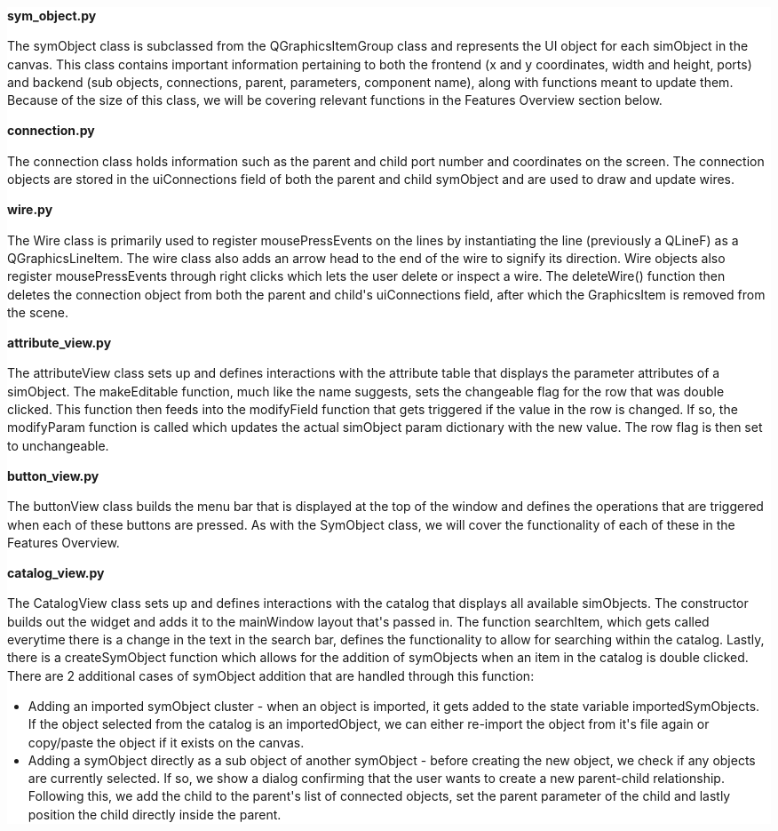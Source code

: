 **sym\_object.py**

The symObject class is subclassed from the QGraphicsItemGroup class and represents the UI object for each simObject in the canvas. This class contains important information pertaining to both the frontend (x and y coordinates, width and height, ports) and backend (sub objects, connections, parent, parameters, component name), along with functions meant to update them. Because of the size of this class, we will be covering relevant functions in the Features Overview section below.

**connection.py**

The connection class holds information such as the parent and child port number and coordinates on the screen. The connection objects are stored in the uiConnections field of both the parent and child symObject and are used to draw and update wires.

**wire.py**

The Wire class is primarily used to register mousePressEvents on the lines by instantiating the line (previously a QLineF) as a QGraphicsLineItem. The wire class also adds an arrow head to the end of the wire to signify its direction. Wire objects also register mousePressEvents through right clicks which lets the user delete or inspect a wire. The deleteWire() function then deletes the connection object from both the parent and child's uiConnections field, after which the GraphicsItem is removed from the scene.

**attribute\_view.py**

The attributeView class sets up and defines interactions with the attribute table that displays the parameter attributes of a simObject. The makeEditable function, much like the name suggests, sets the changeable flag for the row that was double clicked. This function then feeds into the modifyField function that gets triggered if the value in the row is changed. If so, the modifyParam function is called which updates the actual simObject param dictionary with the new value. The row flag is then set to unchangeable.

**button\_view.py**

The buttonView class builds the menu bar that is displayed at the top of the window and defines the operations that are triggered when each of these buttons are pressed. As with the SymObject class, we will cover the functionality of each of these in the Features Overview.

**catalog\_view.py**

The CatalogView class sets up and defines interactions with the catalog that displays all available simObjects. The constructor builds out the widget and adds it to the mainWindow layout that's passed in. The function searchItem, which gets called everytime there is a change in the text in the search bar, defines the functionality to allow for searching within the catalog. Lastly, there is a createSymObject function which allows for the addition of symObjects when an item in the catalog is double clicked. There are 2 additional cases of symObject addition that are handled through this function:

- Adding an imported symObject cluster - when an object is imported, it gets added to the state variable importedSymObjects. If the object selected from the catalog is an importedObject, we can either re-import the object from it's file again or copy/paste the object if it exists on the canvas.
- Adding a symObject directly as a sub object of another symObject - before creating the new object, we check if any objects are currently selected. If so, we show a dialog confirming that the user wants to create a new parent-child relationship. Following this, we add the child to the parent's list of connected objects, set the parent parameter of the child and lastly position the child directly inside the parent.
